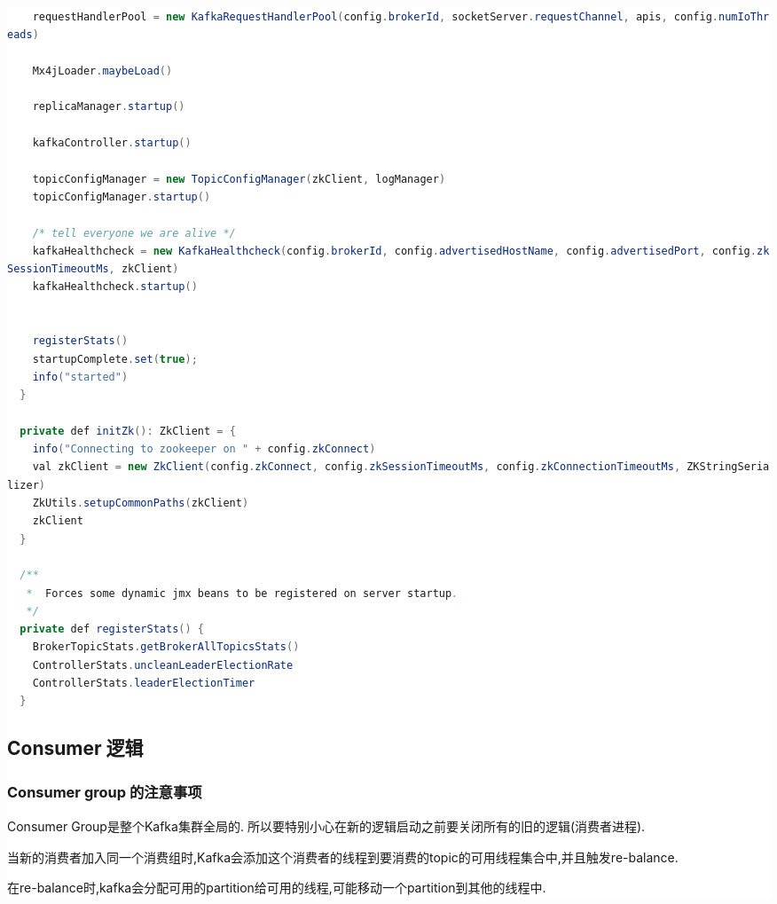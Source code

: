 ```java
    requestHandlerPool = new KafkaRequestHandlerPool(config.brokerId, socketServer.requestChannel, apis, config.numIoThreads)  
     
    Mx4jLoader.maybeLoad()  
  
    replicaManager.startup()  
  
    kafkaController.startup()  
      
    topicConfigManager = new TopicConfigManager(zkClient, logManager)  
    topicConfigManager.startup()  
      
    /* tell everyone we are alive */  
    kafkaHealthcheck = new KafkaHealthcheck(config.brokerId, config.advertisedHostName, config.advertisedPort, config.zkSessionTimeoutMs, zkClient)  
    kafkaHealthcheck.startup()  
  
      
    registerStats()  
    startupComplete.set(true);  
    info("started")  
  }  
    
  private def initZk(): ZkClient = {  
    info("Connecting to zookeeper on " + config.zkConnect)  
    val zkClient = new ZkClient(config.zkConnect, config.zkSessionTimeoutMs, config.zkConnectionTimeoutMs, ZKStringSerializer)  
    ZkUtils.setupCommonPaths(zkClient)  
    zkClient  
  }  
  
  /** 
   *  Forces some dynamic jmx beans to be registered on server startup. 
   */  
  private def registerStats() {  
    BrokerTopicStats.getBrokerAllTopicsStats()  
    ControllerStats.uncleanLeaderElectionRate  
    ControllerStats.leaderElectionTimer  
  }  
```

## Consumer 逻辑

### Consumer group 的注意事项

Consumer Group是整个Kafka集群全局的. 所以要特别小心在新的逻辑启动之前要关闭所有的旧的逻辑(消费者进程).

当新的消费者加入同一个消费组时,Kafka会添加这个消费者的线程到要消费的topic的可用线程集合中,并且触发re-balance.

在re-balance时,kafka会分配可用的partition给可用的线程,可能移动一个partition到其他的线程中.
